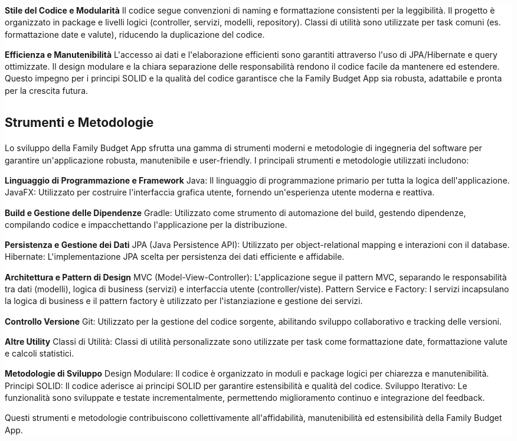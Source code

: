 **Stile del Codice e Modularità**
Il codice segue convenzioni di naming e formattazione consistenti per la leggibilità.
Il progetto è organizzato in package e livelli logici (controller, servizi, modelli, repository).
Classi di utilità sono utilizzate per task comuni (es. formattazione date e valute), riducendo la duplicazione del codice.

**Efficienza e Manutenibilità**
L'accesso ai dati e l'elaborazione efficienti sono garantiti attraverso l'uso di JPA/Hibernate e query ottimizzate.
Il design modulare e la chiara separazione delle responsabilità rendono il codice facile da mantenere ed estendere.
Questo impegno per i principi SOLID e la qualità del codice garantisce che la Family Budget App sia robusta, adattabile e pronta per la crescita futura.

## Strumenti e Metodologie
Lo sviluppo della Family Budget App sfrutta una gamma di strumenti moderni e metodologie di ingegneria del software per garantire un'applicazione robusta, manutenibile e user-friendly. I principali strumenti e metodologie utilizzati includono:

**Linguaggio di Programmazione e Framework**
Java: Il linguaggio di programmazione primario per tutta la logica dell'applicazione.
JavaFX: Utilizzato per costruire l'interfaccia grafica utente, fornendo un'esperienza utente moderna e reattiva.

**Build e Gestione delle Dipendenze**
Gradle: Utilizzato come strumento di automazione del build, gestendo dipendenze, compilando codice e impacchettando l'applicazione per la distribuzione.

**Persistenza e Gestione dei Dati**
JPA (Java Persistence API): Utilizzato per object-relational mapping e interazioni con il database.
Hibernate: L'implementazione JPA scelta per persistenza dei dati efficiente e affidabile.

**Architettura e Pattern di Design**
MVC (Model-View-Controller): L'applicazione segue il pattern MVC, separando le responsabilità tra dati (modelli), logica di business (servizi) e interfaccia utente (controller/viste).
Pattern Service e Factory: I servizi incapsulano la logica di business e il pattern factory è utilizzato per l'istanziazione e gestione dei servizi.

**Controllo Versione**
Git: Utilizzato per la gestione del codice sorgente, abilitando sviluppo collaborativo e tracking delle versioni.

**Altre Utility**
Classi di Utilità: Classi di utilità personalizzate sono utilizzate per task come formattazione date, formattazione valute e calcoli statistici.

**Metodologie di Sviluppo**
Design Modulare: Il codice è organizzato in moduli e package logici per chiarezza e manutenibilità.
Principi SOLID: Il codice aderisce ai principi SOLID per garantire estensibilità e qualità del codice.
Sviluppo Iterativo: Le funzionalità sono sviluppate e testate incrementalmente, permettendo miglioramento continuo e integrazione del feedback.

Questi strumenti e metodologie contribuiscono collettivamente all'affidabilità, manutenibilità ed estensibilità della Family Budget App.
